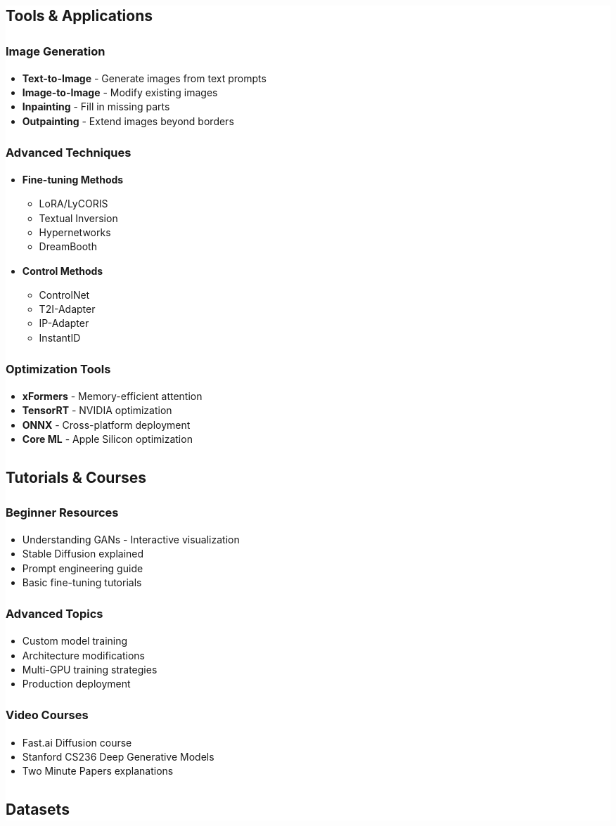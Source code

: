 ## Tools & Applications

### Image Generation
- **Text-to-Image** - Generate images from text prompts
- **Image-to-Image** - Modify existing images
- **Inpainting** - Fill in missing parts
- **Outpainting** - Extend images beyond borders

### Advanced Techniques
- **Fine-tuning Methods**
  - LoRA/LyCORIS
  - Textual Inversion
  - Hypernetworks
  - DreamBooth

- **Control Methods**
  - ControlNet
  - T2I-Adapter
  - IP-Adapter
  - InstantID

### Optimization Tools
- **xFormers** - Memory-efficient attention
- **TensorRT** - NVIDIA optimization
- **ONNX** - Cross-platform deployment
- **Core ML** - Apple Silicon optimization

## Tutorials & Courses

### Beginner Resources
- Understanding GANs - Interactive visualization
- Stable Diffusion explained
- Prompt engineering guide
- Basic fine-tuning tutorials

### Advanced Topics
- Custom model training
- Architecture modifications
- Multi-GPU training strategies
- Production deployment

### Video Courses
- Fast.ai Diffusion course
- Stanford CS236 Deep Generative Models
- Two Minute Papers explanations

## Datasets
